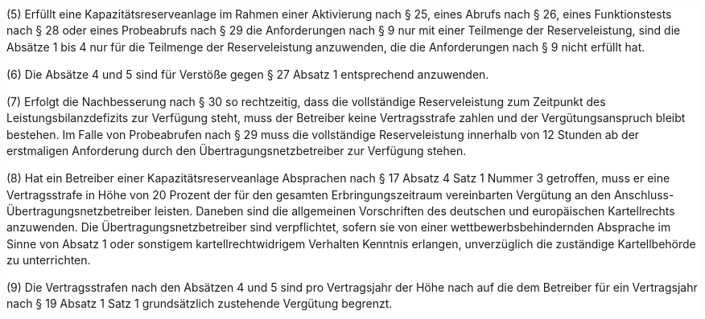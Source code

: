 </div>

<div class="jurAbsatz">

(5) Erfüllt eine Kapazitätsreserveanlage im Rahmen einer Aktivierung
nach § 25, eines Abrufs nach § 26, eines Funktionstests nach § 28 oder
eines Probeabrufs nach § 29 die Anforderungen nach § 9 nur mit einer
Teilmenge der Reserveleistung, sind die Absätze 1 bis 4 nur für die
Teilmenge der Reserveleistung anzuwenden, die die Anforderungen nach § 9
nicht erfüllt hat.

</div>

<div class="jurAbsatz">

(6) Die Absätze 4 und 5 sind für Verstöße gegen § 27 Absatz 1
entsprechend anzuwenden.

</div>

<div class="jurAbsatz">

(7) Erfolgt die Nachbesserung nach § 30 so rechtzeitig, dass die
vollständige Reserveleistung zum Zeitpunkt des Leistungsbilanzdefizits
zur Verfügung steht, muss der Betreiber keine Vertragsstrafe zahlen und
der Vergütungsanspruch bleibt bestehen. Im Falle von Probeabrufen nach §
29 muss die vollständige Reserveleistung innerhalb von 12 Stunden ab der
erstmaligen Anforderung durch den Übertragungsnetzbetreiber zur
Verfügung stehen.

</div>

<div class="jurAbsatz">

(8) Hat ein Betreiber einer Kapazitätsreserveanlage Absprachen nach § 17
Absatz 4 Satz 1 Nummer 3 getroffen, muss er eine Vertragsstrafe in Höhe
von 20 Prozent der für den gesamten Erbringungszeitraum vereinbarten
Vergütung an den Anschluss-Übertragungsnetzbetreiber leisten. Daneben
sind die allgemeinen Vorschriften des deutschen und europäischen
Kartellrechts anzuwenden. Die Übertragungsnetzbetreiber sind
verpflichtet, sofern sie von einer wettbewerbsbehindernden Absprache im
Sinne von Absatz 1 oder sonstigem kartellrechtwidrigem Verhalten
Kenntnis erlangen, unverzüglich die zuständige Kartellbehörde zu
unterrichten.

</div>

<div class="jurAbsatz">

(9) Die Vertragsstrafen nach den Absätzen 4 und 5 sind pro Vertragsjahr
der Höhe nach auf die dem Betreiber für ein Vertragsjahr nach § 19
Absatz 1 Satz 1 grundsätzlich zustehende Vergütung begrenzt.

</div>

</div>

</div>
